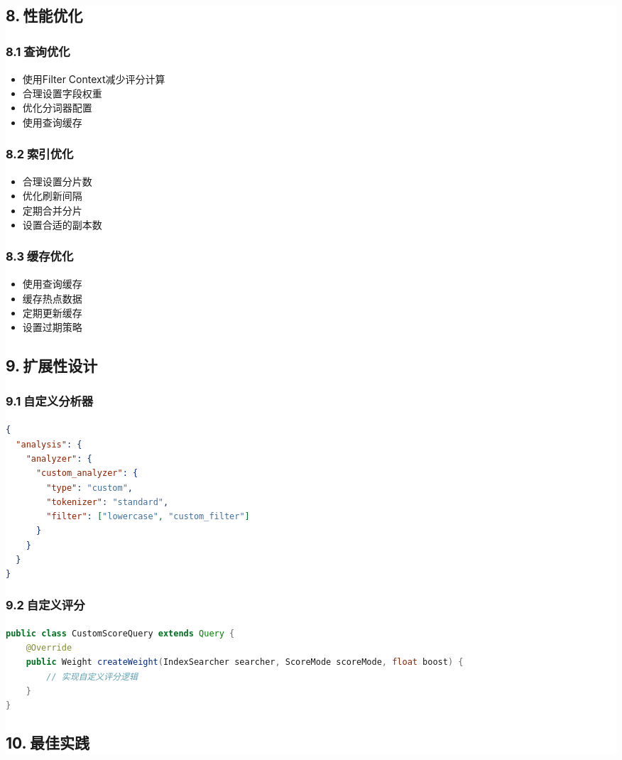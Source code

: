 ## 8. 性能优化

### 8.1 查询优化
- 使用Filter Context减少评分计算
- 合理设置字段权重
- 优化分词器配置
- 使用查询缓存

### 8.2 索引优化
- 合理设置分片数
- 优化刷新间隔
- 定期合并分片
- 设置合适的副本数

### 8.3 缓存优化
- 使用查询缓存
- 缓存热点数据
- 定期更新缓存
- 设置过期策略

## 9. 扩展性设计

### 9.1 自定义分析器
```json
{
  "analysis": {
    "analyzer": {
      "custom_analyzer": {
        "type": "custom",
        "tokenizer": "standard",
        "filter": ["lowercase", "custom_filter"]
      }
    }
  }
}
```

### 9.2 自定义评分
```java
public class CustomScoreQuery extends Query {
    @Override
    public Weight createWeight(IndexSearcher searcher, ScoreMode scoreMode, float boost) {
        // 实现自定义评分逻辑
    }
}
```

## 10. 最佳实践
